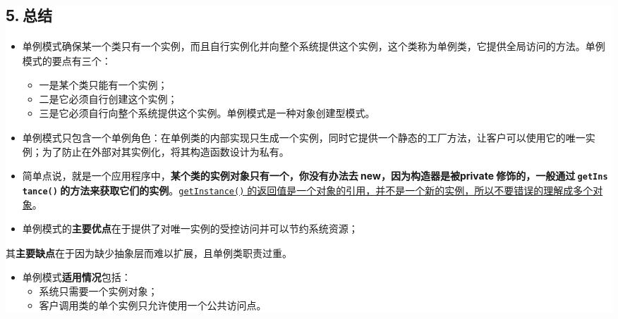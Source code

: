 ## 5. 总结

- 单例模式确保某一个类只有一个实例，而且自行实例化并向整个系统提供这个实例，这个类称为单例类，它提供全局访问的方法。单例模式的要点有三个：
	- 一是某个类只能有一个实例；
	- 二是它必须自行创建这个实例；
	- 三是它必须自行向整个系统提供这个实例。单例模式是一种对象创建型模式。
	
- 单例模式只包含一个单例角色：在单例类的内部实现只生成一个实例，同时它提供一个静态的工厂方法，让客户可以使用它的唯一实例；为了防止在外部对其实例化，将其构造函数设计为私有。

- 简单点说，就是一个应用程序中，**某个类的实例对象只有一个，你没有办法去 new，因为构造器是被private 修饰的，一般通过 `getInstance()` 的方法来获取它们的实例**。<u>`getInstance()` 的返回值是一个对象的引用，并不是一个新的实例，所以不要错误的理解成多个对象</u>。

- 单例模式的**主要优点**在于提供了对唯一实例的受控访问并可以节约系统资源；
 
 其**主要缺点**在于因为缺少抽象层而难以扩展，且单例类职责过重。
 
- 单例模式**适用情况**包括：
	- 系统只需要一个实例对象；
	- 客户调用类的单个实例只允许使用一个公共访问点。